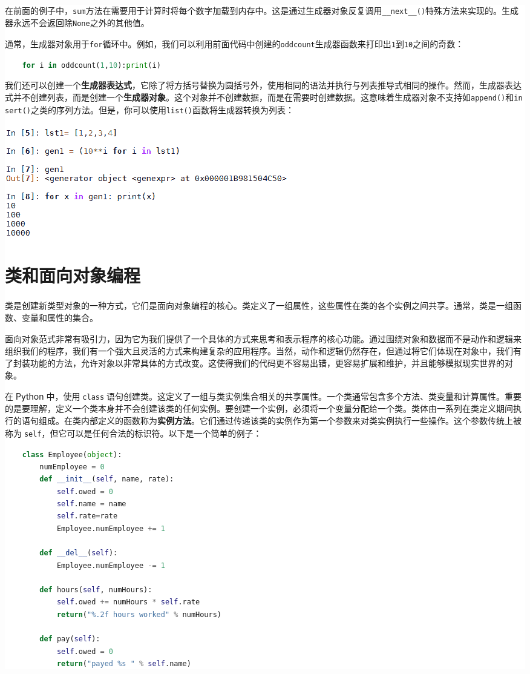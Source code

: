 在前面的例子中，`sum`方法在需要用于计算时将每个数字加载到内存中。这是通过生成器对象反复调用`__next__()`特殊方法来实现的。生成器永远不会返回除`None`之外的其他值。

通常，生成器对象用于`for`循环中。例如，我们可以利用前面代码中创建的`oddcount`生成器函数来打印出`1`到`10`之间的奇数：

```py
    for i in oddcount(1,10):print(i) 

```

我们还可以创建一个**生成器表达式**，它除了将方括号替换为圆括号外，使用相同的语法并执行与列表推导式相同的操作。然而，生成器表达式并不创建列表，而是创建一个**生成器对象**。这个对象并不创建数据，而是在需要时创建数据。这意味着生成器对象不支持如`append()`和`insert()`之类的序列方法。但是，你可以使用`list()`函数将生成器转换为列表：

![](img/image_01_026.png)

# 类和面向对象编程

类是创建新类型对象的一种方式，它们是面向对象编程的核心。类定义了一组属性，这些属性在类的各个实例之间共享。通常，类是一组函数、变量和属性的集合。

面向对象范式非常有吸引力，因为它为我们提供了一个具体的方式来思考和表示程序的核心功能。通过围绕对象和数据而不是动作和逻辑来组织我们的程序，我们有一个强大且灵活的方式来构建复杂的应用程序。当然，动作和逻辑仍然存在，但通过将它们体现在对象中，我们有了封装功能的方法，允许对象以非常具体的方式改变。这使得我们的代码更不容易出错，更容易扩展和维护，并且能够模拟现实世界的对象。

在 Python 中，使用 `class` 语句创建类。这定义了一组与类实例集合相关的共享属性。一个类通常包含多个方法、类变量和计算属性。重要的是要理解，定义一个类本身并不会创建该类的任何实例。要创建一个实例，必须将一个变量分配给一个类。类体由一系列在类定义期间执行的语句组成。在类内部定义的函数称为**实例方法**。它们通过传递该类的实例作为第一个参数来对类实例执行一些操作。这个参数传统上被称为 `self`，但它可以是任何合法的标识符。以下是一个简单的例子：

```py
    class Employee(object): 
        numEmployee = 0 
        def __init__(self, name, rate): 
            self.owed = 0         
            self.name = name 
            self.rate=rate 
            Employee.numEmployee += 1 

        def __del__(self): 
            Employee.numEmployee -= 1 

        def hours(self, numHours): 
            self.owed += numHours * self.rate 
            return("%.2f hours worked" % numHours) 

        def pay(self):                 
            self.owed = 0 
            return("payed %s " % self.name) 

```
